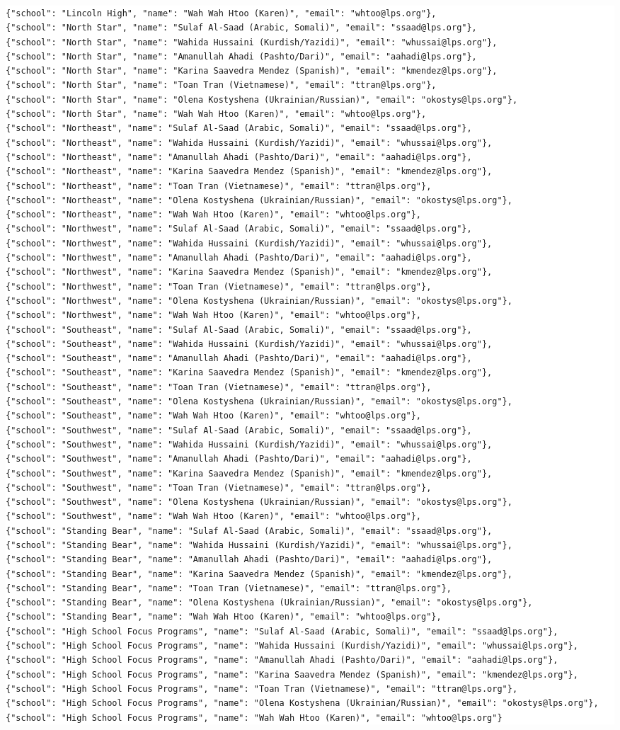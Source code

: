     {"school": "Lincoln High", "name": "Wah Wah Htoo (Karen)", "email": "whtoo@lps.org"},
    {"school": "North Star", "name": "Sulaf Al-Saad (Arabic, Somali)", "email": "ssaad@lps.org"},
    {"school": "North Star", "name": "Wahida Hussaini (Kurdish/Yazidi)", "email": "whussai@lps.org"},
    {"school": "North Star", "name": "Amanullah Ahadi (Pashto/Dari)", "email": "aahadi@lps.org"},
    {"school": "North Star", "name": "Karina Saavedra Mendez (Spanish)", "email": "kmendez@lps.org"},
    {"school": "North Star", "name": "Toan Tran (Vietnamese)", "email": "ttran@lps.org"},
    {"school": "North Star", "name": "Olena Kostyshena (Ukrainian/Russian)", "email": "okostys@lps.org"},
    {"school": "North Star", "name": "Wah Wah Htoo (Karen)", "email": "whtoo@lps.org"},
    {"school": "Northeast", "name": "Sulaf Al-Saad (Arabic, Somali)", "email": "ssaad@lps.org"},
    {"school": "Northeast", "name": "Wahida Hussaini (Kurdish/Yazidi)", "email": "whussai@lps.org"},
    {"school": "Northeast", "name": "Amanullah Ahadi (Pashto/Dari)", "email": "aahadi@lps.org"},
    {"school": "Northeast", "name": "Karina Saavedra Mendez (Spanish)", "email": "kmendez@lps.org"},
    {"school": "Northeast", "name": "Toan Tran (Vietnamese)", "email": "ttran@lps.org"},
    {"school": "Northeast", "name": "Olena Kostyshena (Ukrainian/Russian)", "email": "okostys@lps.org"},
    {"school": "Northeast", "name": "Wah Wah Htoo (Karen)", "email": "whtoo@lps.org"},
    {"school": "Northwest", "name": "Sulaf Al-Saad (Arabic, Somali)", "email": "ssaad@lps.org"},
    {"school": "Northwest", "name": "Wahida Hussaini (Kurdish/Yazidi)", "email": "whussai@lps.org"},
    {"school": "Northwest", "name": "Amanullah Ahadi (Pashto/Dari)", "email": "aahadi@lps.org"},
    {"school": "Northwest", "name": "Karina Saavedra Mendez (Spanish)", "email": "kmendez@lps.org"},
    {"school": "Northwest", "name": "Toan Tran (Vietnamese)", "email": "ttran@lps.org"},
    {"school": "Northwest", "name": "Olena Kostyshena (Ukrainian/Russian)", "email": "okostys@lps.org"},
    {"school": "Northwest", "name": "Wah Wah Htoo (Karen)", "email": "whtoo@lps.org"},
    {"school": "Southeast", "name": "Sulaf Al-Saad (Arabic, Somali)", "email": "ssaad@lps.org"},
    {"school": "Southeast", "name": "Wahida Hussaini (Kurdish/Yazidi)", "email": "whussai@lps.org"},
    {"school": "Southeast", "name": "Amanullah Ahadi (Pashto/Dari)", "email": "aahadi@lps.org"},
    {"school": "Southeast", "name": "Karina Saavedra Mendez (Spanish)", "email": "kmendez@lps.org"},
    {"school": "Southeast", "name": "Toan Tran (Vietnamese)", "email": "ttran@lps.org"},
    {"school": "Southeast", "name": "Olena Kostyshena (Ukrainian/Russian)", "email": "okostys@lps.org"},
    {"school": "Southeast", "name": "Wah Wah Htoo (Karen)", "email": "whtoo@lps.org"},
    {"school": "Southwest", "name": "Sulaf Al-Saad (Arabic, Somali)", "email": "ssaad@lps.org"},
    {"school": "Southwest", "name": "Wahida Hussaini (Kurdish/Yazidi)", "email": "whussai@lps.org"},
    {"school": "Southwest", "name": "Amanullah Ahadi (Pashto/Dari)", "email": "aahadi@lps.org"},
    {"school": "Southwest", "name": "Karina Saavedra Mendez (Spanish)", "email": "kmendez@lps.org"},
    {"school": "Southwest", "name": "Toan Tran (Vietnamese)", "email": "ttran@lps.org"},
    {"school": "Southwest", "name": "Olena Kostyshena (Ukrainian/Russian)", "email": "okostys@lps.org"},
    {"school": "Southwest", "name": "Wah Wah Htoo (Karen)", "email": "whtoo@lps.org"},
    {"school": "Standing Bear", "name": "Sulaf Al-Saad (Arabic, Somali)", "email": "ssaad@lps.org"},
    {"school": "Standing Bear", "name": "Wahida Hussaini (Kurdish/Yazidi)", "email": "whussai@lps.org"},
    {"school": "Standing Bear", "name": "Amanullah Ahadi (Pashto/Dari)", "email": "aahadi@lps.org"},
    {"school": "Standing Bear", "name": "Karina Saavedra Mendez (Spanish)", "email": "kmendez@lps.org"},
    {"school": "Standing Bear", "name": "Toan Tran (Vietnamese)", "email": "ttran@lps.org"},
    {"school": "Standing Bear", "name": "Olena Kostyshena (Ukrainian/Russian)", "email": "okostys@lps.org"},
    {"school": "Standing Bear", "name": "Wah Wah Htoo (Karen)", "email": "whtoo@lps.org"},
    {"school": "High School Focus Programs", "name": "Sulaf Al-Saad (Arabic, Somali)", "email": "ssaad@lps.org"},
    {"school": "High School Focus Programs", "name": "Wahida Hussaini (Kurdish/Yazidi)", "email": "whussai@lps.org"},
    {"school": "High School Focus Programs", "name": "Amanullah Ahadi (Pashto/Dari)", "email": "aahadi@lps.org"},
    {"school": "High School Focus Programs", "name": "Karina Saavedra Mendez (Spanish)", "email": "kmendez@lps.org"},
    {"school": "High School Focus Programs", "name": "Toan Tran (Vietnamese)", "email": "ttran@lps.org"},
    {"school": "High School Focus Programs", "name": "Olena Kostyshena (Ukrainian/Russian)", "email": "okostys@lps.org"},
    {"school": "High School Focus Programs", "name": "Wah Wah Htoo (Karen)", "email": "whtoo@lps.org"}